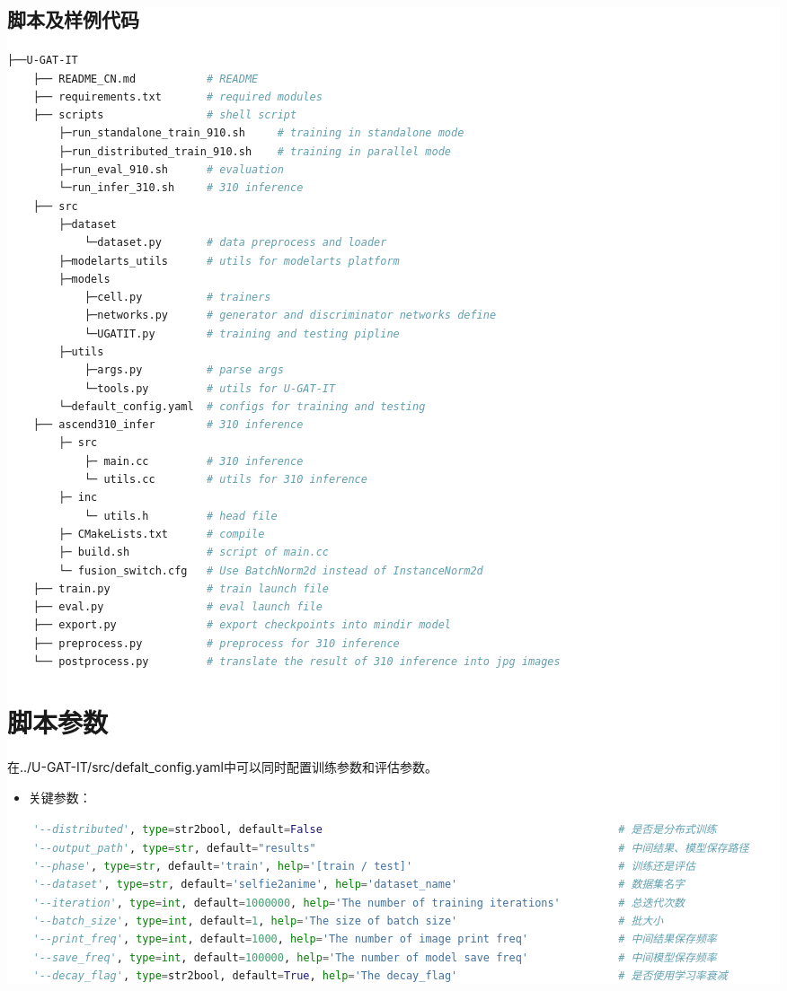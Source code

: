 ## 脚本及样例代码

```bash
├──U-GAT-IT
    ├── README_CN.md           # README
    ├── requirements.txt       # required modules
    ├── scripts                # shell script
        ├─run_standalone_train_910.sh     # training in standalone mode
        ├─run_distributed_train_910.sh    # training in parallel mode
        ├─run_eval_910.sh      # evaluation
        └─run_infer_310.sh     # 310 inference
    ├── src
        ├─dataset
            └─dataset.py       # data preprocess and loader
        ├─modelarts_utils      # utils for modelarts platform
        ├─models
            ├─cell.py          # trainers
            ├─networks.py      # generator and discriminator networks define
            └─UGATIT.py        # training and testing pipline
        ├─utils
            ├─args.py          # parse args
            └─tools.py         # utils for U-GAT-IT
        └─default_config.yaml  # configs for training and testing
    ├── ascend310_infer        # 310 inference
        ├─ src
            ├─ main.cc         # 310 inference
            └─ utils.cc        # utils for 310 inference
        ├─ inc
            └─ utils.h         # head file
        ├─ CMakeLists.txt      # compile
        ├─ build.sh            # script of main.cc
        └─ fusion_switch.cfg   # Use BatchNorm2d instead of InstanceNorm2d
    ├── train.py               # train launch file
    ├── eval.py                # eval launch file
    ├── export.py              # export checkpoints into mindir model
    ├── preprocess.py          # preprocess for 310 inference
    └── postprocess.py         # translate the result of 310 inference into jpg images
```

# 脚本参数

在../U-GAT-IT/src/defalt_config.yaml中可以同时配置训练参数和评估参数。

- 关键参数：

```python
    '--distributed', type=str2bool, default=False                                              # 是否是分布式训练
    '--output_path', type=str, default="results"                                               # 中间结果、模型保存路径
    '--phase', type=str, default='train', help='[train / test]'                                # 训练还是评估
    '--dataset', type=str, default='selfie2anime', help='dataset_name'                         # 数据集名字
    '--iteration', type=int, default=1000000, help='The number of training iterations'         # 总迭代次数
    '--batch_size', type=int, default=1, help='The size of batch size'                         # 批大小
    '--print_freq', type=int, default=1000, help='The number of image print freq'              # 中间结果保存频率
    '--save_freq', type=int, default=100000, help='The number of model save freq'              # 中间模型保存频率
    '--decay_flag', type=str2bool, default=True, help='The decay_flag'                         # 是否使用学习率衰减
```